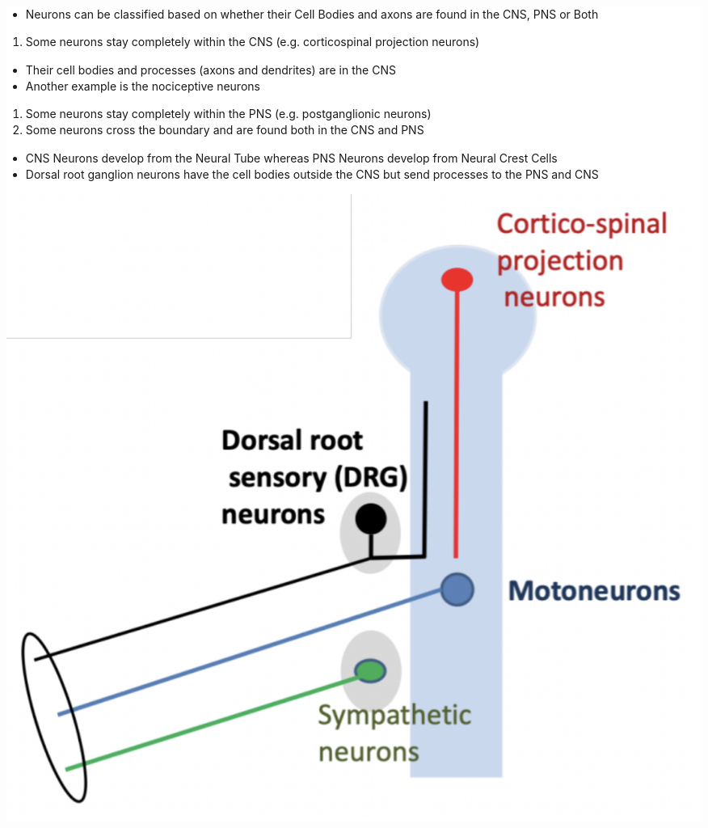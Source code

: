 - Neurons can be classified based on whether their Cell Bodies and axons are found in the CNS, PNS or Both
1. Some neurons stay completely within the CNS (e.g. corticospinal projection neurons)
- Their cell bodies and processes (axons and dendrites) are in the CNS
- Another example is the nociceptive neurons
1. Some neurons stay completely within the PNS (e.g. postganglionic neurons)
2. Some neurons cross the boundary and are found both in the CNS and PNS
- CNS Neurons develop from the Neural Tube whereas PNS Neurons develop from Neural Crest Cells
- Dorsal root ganglion neurons have the cell bodies outside the CNS but send processes to the PNS and CNS

![Screenshot 2021-11-18 at 08.35.35.png](%5B011%5D%20Histology%20of%20the%20Nervous%20System%205ccb933d297e4fb4bd0212d1f658bfdb/Screenshot_2021-11-18_at_08.35.35.png)
